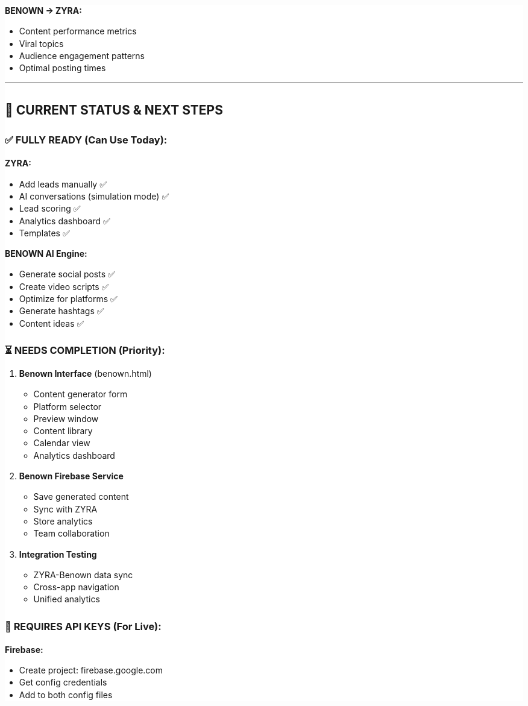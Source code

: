 **BENOWN → ZYRA:**
- Content performance metrics
- Viral topics
- Audience engagement patterns
- Optimal posting times

---

## 🎯 CURRENT STATUS & NEXT STEPS

### ✅ **FULLY READY (Can Use Today):**

**ZYRA:**
- Add leads manually ✅
- AI conversations (simulation mode) ✅
- Lead scoring ✅
- Analytics dashboard ✅
- Templates ✅

**BENOWN AI Engine:**
- Generate social posts ✅
- Create video scripts ✅
- Optimize for platforms ✅
- Generate hashtags ✅
- Content ideas ✅

### ⏳ **NEEDS COMPLETION (Priority):**

1. **Benown Interface** (benown.html)
   - Content generator form
   - Platform selector
   - Preview window
   - Content library
   - Calendar view
   - Analytics dashboard

2. **Benown Firebase Service**
   - Save generated content
   - Sync with ZYRA
   - Store analytics
   - Team collaboration

3. **Integration Testing**
   - ZYRA-Benown data sync
   - Cross-app navigation
   - Unified analytics

### 🔌 **REQUIRES API KEYS (For Live):**

**Firebase:**
- Create project: firebase.google.com
- Get config credentials
- Add to both config files
